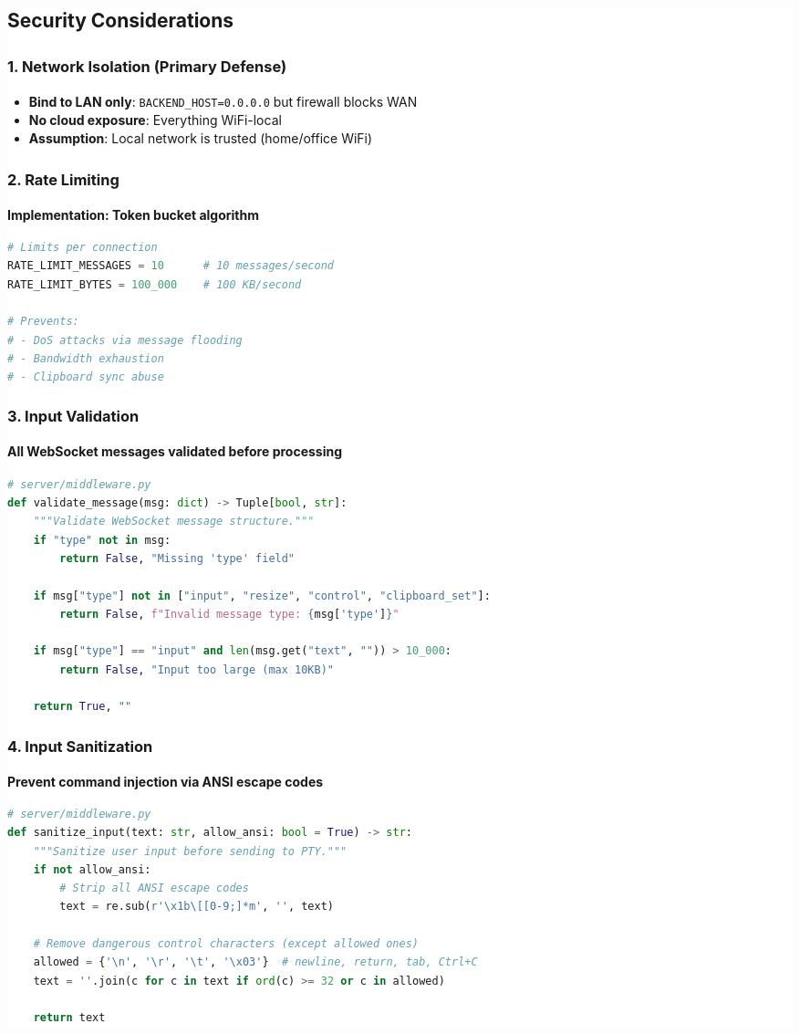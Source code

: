 
## Security Considerations

### 1. Network Isolation (Primary Defense)
- **Bind to LAN only**: `BACKEND_HOST=0.0.0.0` but firewall blocks WAN
- **No cloud exposure**: Everything WiFi-local
- **Assumption**: Local network is trusted (home/office WiFi)

### 2. Rate Limiting
**Implementation: Token bucket algorithm**

```python
# Limits per connection
RATE_LIMIT_MESSAGES = 10      # 10 messages/second
RATE_LIMIT_BYTES = 100_000    # 100 KB/second

# Prevents:
# - DoS attacks via message flooding
# - Bandwidth exhaustion
# - Clipboard sync abuse
```

### 3. Input Validation
**All WebSocket messages validated before processing**

```python
# server/middleware.py
def validate_message(msg: dict) -> Tuple[bool, str]:
    """Validate WebSocket message structure."""
    if "type" not in msg:
        return False, "Missing 'type' field"

    if msg["type"] not in ["input", "resize", "control", "clipboard_set"]:
        return False, f"Invalid message type: {msg['type']}"

    if msg["type"] == "input" and len(msg.get("text", "")) > 10_000:
        return False, "Input too large (max 10KB)"

    return True, ""
```

### 4. Input Sanitization
**Prevent command injection via ANSI escape codes**

```python
# server/middleware.py
def sanitize_input(text: str, allow_ansi: bool = True) -> str:
    """Sanitize user input before sending to PTY."""
    if not allow_ansi:
        # Strip all ANSI escape codes
        text = re.sub(r'\x1b\[[0-9;]*m', '', text)

    # Remove dangerous control characters (except allowed ones)
    allowed = {'\n', '\r', '\t', '\x03'}  # newline, return, tab, Ctrl+C
    text = ''.join(c for c in text if ord(c) >= 32 or c in allowed)

    return text
```
